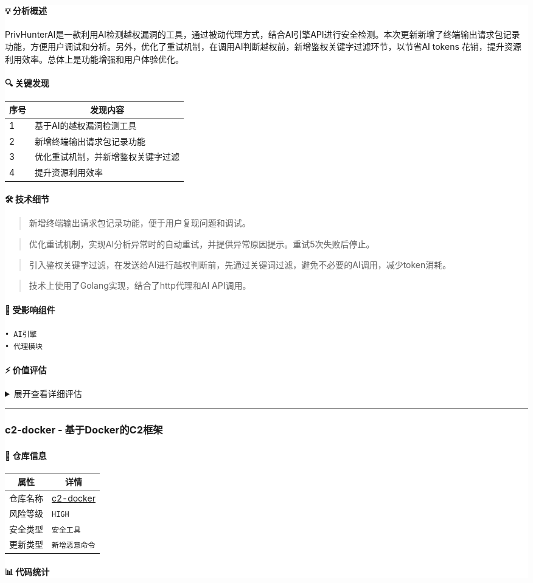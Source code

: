 #### 💡 分析概述

PrivHunterAI是一款利用AI检测越权漏洞的工具，通过被动代理方式，结合AI引擎API进行安全检测。本次更新新增了终端输出请求包记录功能，方便用户调试和分析。另外，优化了重试机制，在调用AI判断越权前，新增鉴权关键字过滤环节，以节省AI tokens 花销，提升资源利用效率。总体上是功能增强和用户体验优化。

#### 🔍 关键发现

| 序号 | 发现内容 |
|------|----------|
| 1 | 基于AI的越权漏洞检测工具 |
| 2 | 新增终端输出请求包记录功能 |
| 3 | 优化重试机制，并新增鉴权关键字过滤 |
| 4 | 提升资源利用效率 |

#### 🛠️ 技术细节

> 新增终端输出请求包记录功能，便于用户复现问题和调试。

> 优化重试机制，实现AI分析异常时的自动重试，并提供异常原因提示。重试5次失败后停止。

> 引入鉴权关键字过滤，在发送给AI进行越权判断前，先通过关键词过滤，避免不必要的AI调用，减少token消耗。

> 技术上使用了Golang实现，结合了http代理和AI API调用。


#### 🎯 受影响组件

```
• AI引擎
• 代理模块
```

#### ⚡ 价值评估

<details><summary>展开查看详细评估</summary></details>

---

### c2-docker - 基于Docker的C2框架

#### 📌 仓库信息

| 属性 | 详情 |
|------|------|
| 仓库名称 | [c2-docker](https://github.com/ErascusPlatypus/c2-docker) |
| 风险等级 | `HIGH` |
| 安全类型 | `安全工具` |
| 更新类型 | `新增恶意命令` |

#### 📊 代码统计
